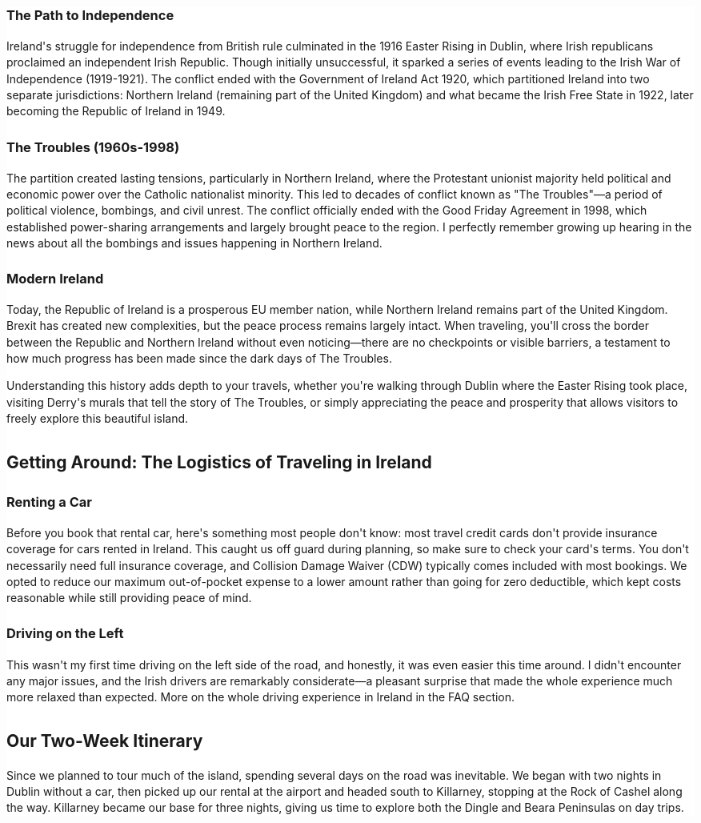 ### The Path to Independence

Ireland's struggle for independence from British rule culminated in the 1916 Easter Rising in Dublin, where Irish republicans proclaimed an independent Irish Republic. Though initially unsuccessful, it sparked a series of events leading to the Irish War of Independence (1919-1921). The conflict ended with the Government of Ireland Act 1920, which partitioned Ireland into two separate jurisdictions: Northern Ireland (remaining part of the United Kingdom) and what became the Irish Free State in 1922, later becoming the Republic of Ireland in 1949.

### The Troubles (1960s-1998)

The partition created lasting tensions, particularly in Northern Ireland, where the Protestant unionist majority held political and economic power over the Catholic nationalist minority. This led to decades of conflict known as "The Troubles"—a period of political violence, bombings, and civil unrest. The conflict officially ended with the Good Friday Agreement in 1998, which established power-sharing arrangements and largely brought peace to the region. I perfectly remember growing up hearing in the news about all the bombings and issues happening in Northern Ireland.

### Modern Ireland

Today, the Republic of Ireland is a prosperous EU member nation, while Northern Ireland remains part of the United Kingdom. Brexit has created new complexities, but the peace process remains largely intact. When traveling, you'll cross the border between the Republic and Northern Ireland without even noticing—there are no checkpoints or visible barriers, a testament to how much progress has been made since the dark days of The Troubles.

Understanding this history adds depth to your travels, whether you're walking through Dublin where the Easter Rising took place, visiting Derry's murals that tell the story of The Troubles, or simply appreciating the peace and prosperity that allows visitors to freely explore this beautiful island.

## Getting Around: The Logistics of Traveling in Ireland

### Renting a Car

Before you book that rental car, here's something most people don't know: most travel credit cards don't provide insurance coverage for cars rented in Ireland. This caught us off guard during planning, so make sure to check your card's terms. You don't necessarily need full insurance coverage, and Collision Damage Waiver (CDW) typically comes included with most bookings. We opted to reduce our maximum out-of-pocket expense to a lower amount rather than going for zero deductible, which kept costs reasonable while still providing peace of mind.

### Driving on the Left

This wasn't my first time driving on the left side of the road, and honestly, it was even easier this time around. I didn't encounter any major issues, and the Irish drivers are remarkably considerate—a pleasant surprise that made the whole experience much more relaxed than expected. More on the whole driving experience in Ireland in the FAQ section.

## Our Two-Week Itinerary

Since we planned to tour much of the island, spending several days on the road was inevitable. We began with two nights in Dublin without a car, then picked up our rental at the airport and headed south to Killarney, stopping at the Rock of Cashel along the way. Killarney became our base for three nights, giving us time to explore both the Dingle and Beara Peninsulas on day trips.

